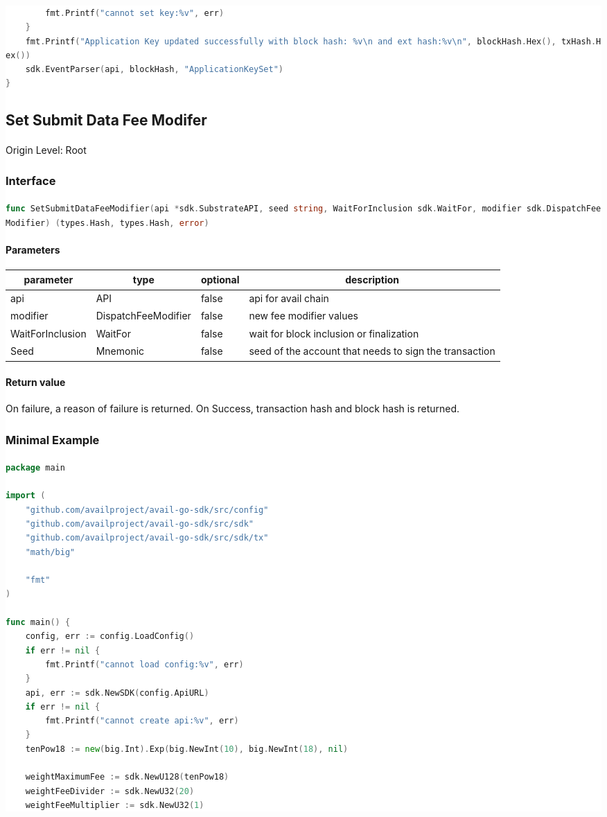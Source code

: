 ```go
		fmt.Printf("cannot set key:%v", err)
	}
	fmt.Printf("Application Key updated successfully with block hash: %v\n and ext hash:%v\n", blockHash.Hex(), txHash.Hex())
	sdk.EventParser(api, blockHash, "ApplicationKeySet")
}
```

## Set Submit Data Fee Modifer

Origin Level: Root

### Interface

```go
func SetSubmitDataFeeModifier(api *sdk.SubstrateAPI, seed string, WaitForInclusion sdk.WaitFor, modifier sdk.DispatchFeeModifier) (types.Hash, types.Hash, error)
```

#### Parameters

| parameter        | type                | optional | description                                            |
| ---------------- | ------------------- | -------- | ------------------------------------------------------ |
| api              | API                 | false    | api for avail chain                                    |
| modifier         | DispatchFeeModifier | false    | new fee modifier values                                |
| WaitForInclusion | WaitFor             | false    | wait for block inclusion or finalization               |
| Seed             | Mnemonic            | false    | seed of the account that needs to sign the transaction |

#### Return value

On failure, a reason of failure is returned. On Success, transaction hash and block hash is returned.

### Minimal Example

```go
package main

import (
	"github.com/availproject/avail-go-sdk/src/config"
	"github.com/availproject/avail-go-sdk/src/sdk"
	"github.com/availproject/avail-go-sdk/src/sdk/tx"
	"math/big"

	"fmt"
)

func main() {
	config, err := config.LoadConfig()
	if err != nil {
		fmt.Printf("cannot load config:%v", err)
	}
	api, err := sdk.NewSDK(config.ApiURL)
	if err != nil {
		fmt.Printf("cannot create api:%v", err)
	}
	tenPow18 := new(big.Int).Exp(big.NewInt(10), big.NewInt(18), nil)

	weightMaximumFee := sdk.NewU128(tenPow18)
	weightFeeDivider := sdk.NewU32(20)
	weightFeeMultiplier := sdk.NewU32(1)

```